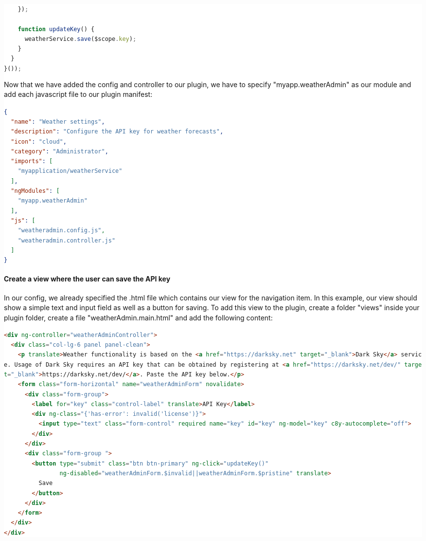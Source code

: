 ```js
    });

    function updateKey() {
      weatherService.save($scope.key);
    }
  }
}());
```

Now that we have added the config and controller to our plugin, we have to specify "myapp.weatherAdmin" as our module and add each javascript file to our plugin manifest:

```json
{
  "name": "Weather settings",
  "description": "Configure the API key for weather forecasts",
  "icon": "cloud",
  "category": "Administrator",
  "imports": [
    "myapplication/weatherService"
  ],
  "ngModules": [
    "myapp.weatherAdmin"
  ],
  "js": [
    "weatheradmin.config.js",
    "weatheradmin.controller.js"
  ]
}
```

#### Create a view where the user can save the API key

In our config, we already specified the .html file which contains our view for the navigation item. In this example, our view should show a simple text and input field as well as a button for saving. To add this view to the plugin, create a folder "views" inside your plugin folder, create a file "weatherAdmin.main.html" and add the following content:

```html
<div ng-controller="weatherAdminController">
  <div class="col-lg-6 panel panel-clean">
    <p translate>Weather functionality is based on the <a href="https://darksky.net" target="_blank">Dark Sky</a> service. Usage of Dark Sky requires an API key that can be obtained by registering at <a href="https://darksky.net/dev/" target="_blank">https://darksky.net/dev/</a>. Paste the API key below.</p>
    <form class="form-horizontal" name="weatherAdminForm" novalidate>
      <div class="form-group">
        <label for="key" class="control-label" translate>API Key</label>
        <div ng-class="{'has-error': invalid('license')}">
          <input type="text" class="form-control" required name="key" id="key" ng-model="key" c8y-autocomplete="off">
        </div>
      </div>
      <div class="form-group ">
        <button type="submit" class="btn btn-primary" ng-click="updateKey()"
                ng-disabled="weatherAdminForm.$invalid||weatherAdminForm.$pristine" translate>
          Save
        </button>
      </div>
    </form>
  </div>
</div>
```
